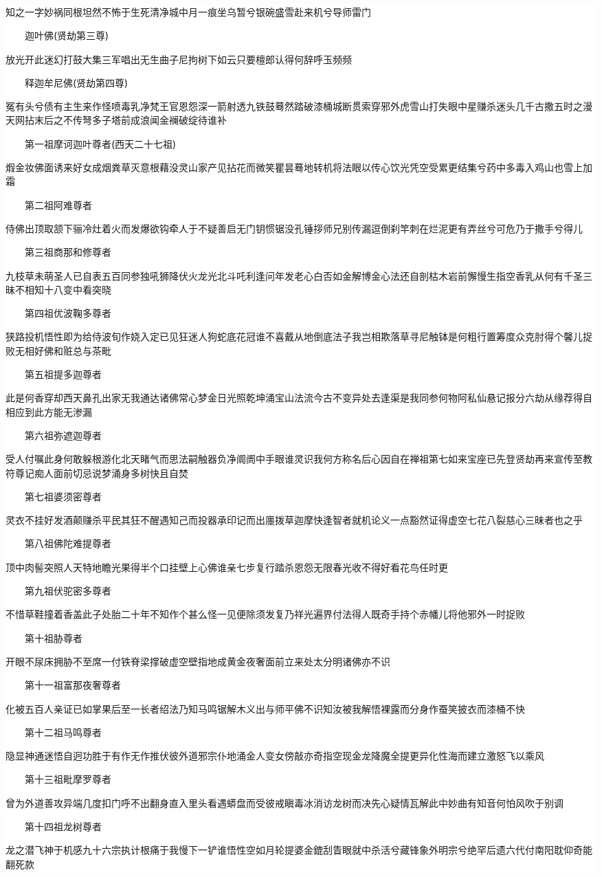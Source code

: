 知之一字妙祸同根坦然不怖于生死清净城中月一痕坐乌暂兮银碗盛雪赴来机兮导师雷门

　　迦叶佛(贤劫第三尊)

放光开此迷幻打鼓大集三军唱出无生曲子尼拘树下如云只要檀郎认得何辞呼玉频频

　　释迦牟尼佛(贤劫第四尊)

冤有头兮债有主生来作怪喷毒乳净梵王官恩怨深一箭射透九铁鼓蓦然踏破漆桶城断贯索穿邪外虎雪山打失眼中星赚杀迷头几千古撒五时之漫天网拈末后之不传弩多子塔前成浪闻金襕破绽待谁补

　　第一祖摩诃迦叶尊者(西天二十七祖)

煆金妆佛面诱来好女成烟粪草灭意根藉没灵山家产见拈花而微笑瞿昙蓦地转机将法眼以传心饮光凭空受累更结集兮药中多毒入鸡山也雪上加霜

　　第二祖阿难尊者

侍佛出顶取颔下骊冷灶着火而发爆欲钩牵人于不疑善启无门钥惯锯没孔锤拶师兄别传漏逗倒刹竿刺在烂泥更有弄丝兮可危乃于撒手兮得儿

　　第三祖商那和修尊者

九枝草未萌圣人已自表五百同参独吼狮降伏火龙光北斗吒利逢问年发老心白否如金解博金心法还自剖枯木岩前懈慢生指空香乳从何有千圣三昧不相知十八变中看突晓

　　第四祖优波鞠多尊者

狭路投机悟性即为给侍波旬作娆入定已见狂迷人狗蛇底花冠谁不喜戴从地倒底法子我岂相欺落草寻尼触钵是何粗行置筹度众克肘得个馨儿捉败无相好佛和赃总与茶毗

　　第五祖提多迦尊者

此是何香穿却西天鼻孔出家无我通达诸佛常心梦金日光照乾坤涌宝山法流今古不变异处去逢渠是我同参何物阿私仙悬记报分六劫从缘荐得自相应到此方能无渗漏

　　第六祖弥遮迦尊者

受人付嘱此身何敢躲根游化北天睹气而思法嗣触器负净阛阓中手眼谁灵识我何方称名后心因自在禅祖第七如来宝座已先登贤劫再来宣传至教符尊记痴人面前切忌说梦涌身多树快且自焚

　　第七祖婆须密尊者

灵衣不挂好发酒颠赚杀平民其狂不醒遇知己而投器承印记而出廛拨草迦摩快逢智者就机论义一点豁然证得虚空七花八裂慈心三昧者也之乎

　　第八祖佛陀难提尊者

顶中肉髻突照人天特地瞻光果得半个口挂壁上心佛谁亲七步复行踏杀恩怨无限春光收不得好看花鸟任时更

　　第九祖伏驼密多尊者

不惜草鞋撞着香盖此子处胎二十年不知作个甚么怪一见便除须发复乃祥光遍界付法得人既奇手持个赤幡儿将他邪外一时捉败

　　第十祖胁尊者

开眼不尿床拥胁不至席一付铁脊梁撑破虚空壁指地成黄金夜奢面前立来处太分明诸佛亦不识

　　第十一祖富那夜奢尊者

化被五百人亲证已如掌果后至一长者绍法乃知马鸣锯解木义出与师平佛不识知汝被我解悟裸露而分身作蚕笑披衣而漆桶不快

　　第十二祖马鸣尊者

隐显神通迷悟自迥功胜于有作无作推伏彼外道邪宗仆地涌金人变女傍敲亦奇指空现金龙降魔全提更异化性海而建立激怒飞以乘风

　　第十三祖毗摩罗尊者

曾为外道善攻异端几度扣门呼不出翻身直入里头看遇蟒盘而受彼戒瞋毒冰消访龙树而决先心疑情瓦解此中妙曲有知音何怕风吹于别调

　　第十四祖龙树尊者

龙之潜飞神于机感九十六宗执计根痛于我慢下一铲谁悟性空如月轮提婆金鎞刮眚眼就中杀活兮藏锋象外明宗兮绝罕后遗六代付南阳耽仰奇能翻死款
